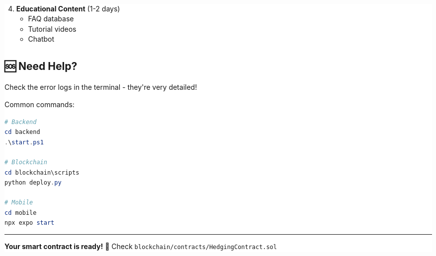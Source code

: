 4. **Educational Content** (1-2 days)
   - FAQ database
   - Tutorial videos
   - Chatbot

## 🆘 Need Help?

Check the error logs in the terminal - they're very detailed!

Common commands:
```powershell
# Backend
cd backend
.\start.ps1

# Blockchain
cd blockchain\scripts
python deploy.py

# Mobile
cd mobile
npx expo start
```

---

**Your smart contract is ready!** 🎉 Check `blockchain/contracts/HedgingContract.sol`
